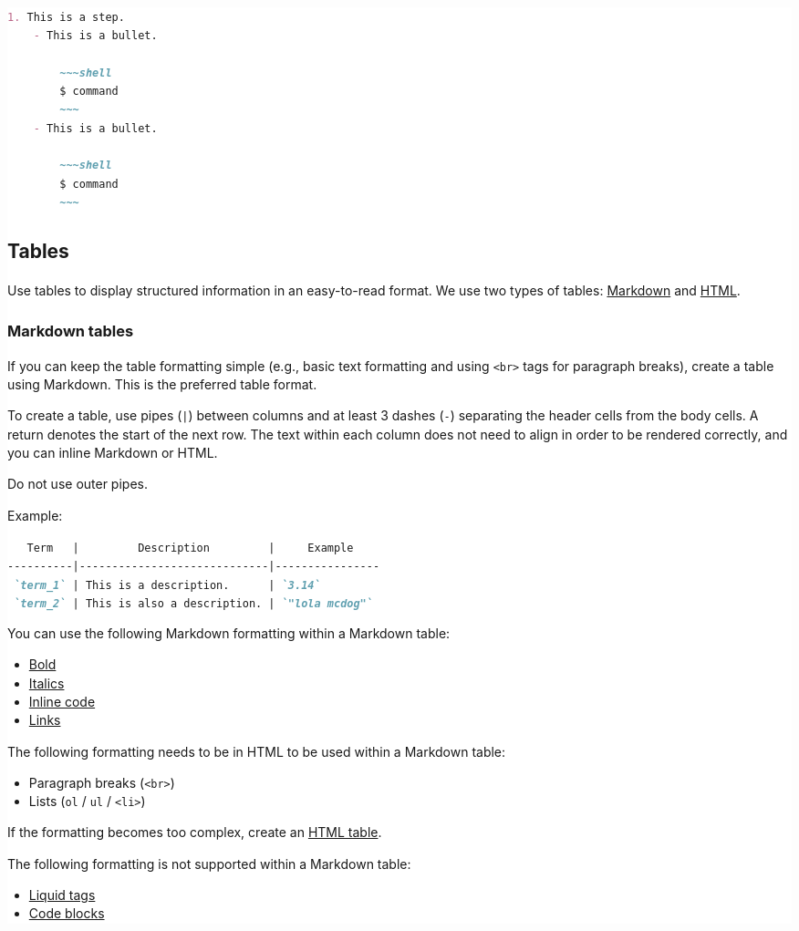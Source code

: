 ~~~markdown
1. This is a step.
    - This is a bullet.

        ~~~shell
        $ command
        ~~~
    - This is a bullet.

        ~~~shell
        $ command
        ~~~
~~~

## Tables

Use tables to display structured information in an easy-to-read format. We use two types of tables: [Markdown](#markdown-tables) and [HTML](#html-tables).

### Markdown tables

If you can keep the table formatting simple (e.g., basic text formatting and using `<br>` tags for paragraph breaks), create a table using Markdown. This is the preferred table format.

To create a table, use pipes (`|`) between columns and at least 3 dashes (`-`) separating the header cells from the body cells. A return denotes the start of the next row. The text within each column does not need to align in order to be rendered correctly, and you can inline Markdown or HTML.

Do not use outer pipes.

Example:

~~~markdown
   Term   |         Description         |     Example
----------|-----------------------------|----------------
 `term_1` | This is a description.      | `3.14`
 `term_2` | This is also a description. | `"lola mcdog"`
~~~

You can use the following Markdown formatting within a Markdown table:

- [Bold](#bold)
- [Italics](#italics)
- [Inline code](#inline-code)
- [Links](#links)

The following formatting needs to be in HTML to be used within a Markdown table:

- Paragraph breaks (`<br>`)
- Lists (`ol` / `ul` / `<li>`)

If the formatting becomes too complex, create an [HTML table](#html-tables).

The following formatting is not supported within a Markdown table:

- [Liquid tags](https://shopify.github.io/Liquid/)
- [Code blocks](#code-blocks)

